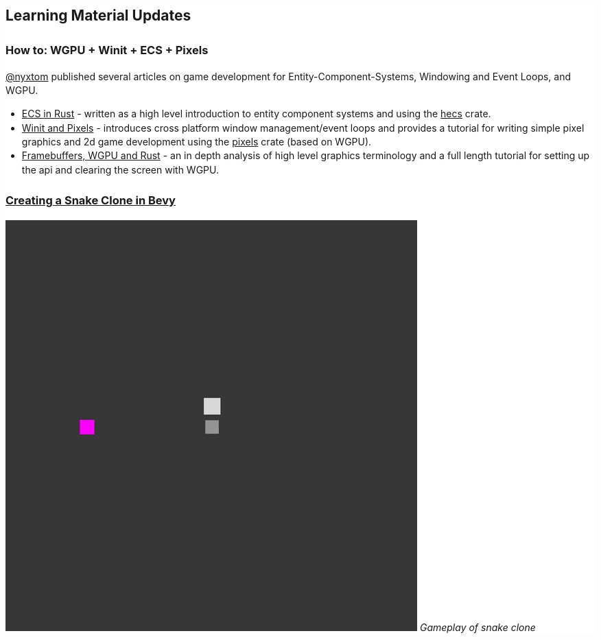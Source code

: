 [ld]: https://ldjam.com/events/ludum-dare/47
[ld-island]: https://ldjam.com/events/ludum-dare/47/the-island
[ld-island-src]: https://github.com/kuviman/ludumdare47
[ld-island-post]: https://blog.kuviman.com/2020/10/18/ludumdare47.html
[@kuviman]: https://github.com/kuviman
[ld-ghosts]: https://ldjam.com/events/ludum-dare/47/time-ghosts
[ld-ghosts-src]: https://github.com/Healthire/ld47
[@Healthire]: https://twitter.com/Healthire
[ld-quantum]: https://ldjam.com/events/ludum-dare/47/quantum-loops
[ld-quantum-src]: https://github.com/necauqua/quantum-loops
[@necauqua]: https://twitter.com/necauqua
[ld-keep-inside]: https://ldjam.com/events/ludum-dare/47/keep-inside
[ld-keep-inside-src]: https://github.com/davidB/ld47_keep_inside
[@davidB]: https://github.com/davidB
[ld-nobody-burns-src]: https://github.com/mockersf/kmanb
[@FrancoisMockers]: https://twitter.com/FrancoisMockers
[ld-baron]: https://ldjam.com/events/ludum-dare/47/bloody-baron
[ld-baron-src]: https://github.com/torresguilherme/bloody-baron
[@torresguilherme]: https://github.com/torresguilherme
[ld-soy]: https://ldjam.com/events/ludum-dare/47/soy-content
[ld-soy-src]: https://github.com/walterpie/ldjam-47
[@walterpie]: https://github.com/walterpie

## Learning Material Updates

### How to: WGPU + Winit + ECS + Pixels

[@nyxtom] published several articles on game
development for Entity-Component-Systems, Windowing and Event Loops, and WGPU.

- [ECS in Rust](https://nyxtom.dev/2020/10/06/ecs-in-rust/) -
  written as a high level introduction to entity component systems and
  using the [hecs] crate.
- [Winit and Pixels](https://nyxtom.dev/2020/10/07/winit-rust/) -
  introduces cross platform window management/event loops and provides a
  tutorial for writing simple pixel graphics and 2d game development using
  the [pixels] crate (based on WGPU).
- [Framebuffers, WGPU and Rust](https://nyxtom.dev/2020/10/08/framebuffers/) -
  an in depth analysis of high level graphics terminology and a full length
  tutorial for setting up the api and clearing the screen with WGPU.

[@nyxtom]: https://twitter.com/nyxtom
[hecs]: https://github.com/Ralith/hecs
[pixels]: https://github.com/parasyte/pixels

### [Creating a Snake Clone in Bevy]

![Snake clone tutorial output](bevy_snake.gif)
_Gameplay of snake clone_


[Rust]: https://rust-lang.org
[join]: https://github.com/rust-gamedev/wg#join-the-fun
[pr]: https://github.com/rust-gamedev/rust-gamedev.github.io
[coordination]: https://github.com/rust-gamedev/rust-gamedev.github.io/issues?q=label%3Acoordination
[veloren]: https://veloren.net
[cba-site]: https://cratebeforeattack.com
[cba-youtube-ghosts]: https://youtu.be/j87I8akUTkc
[cba-youtube]: https://www.youtube.com/channel/UC_xMilPTLuuE5iLs1Ml9zow
[cba-play]: https://cratebeforeattack.com/play
[cba-september-update]: https://cratebeforeattack.com/posts/20201001-september-update
[cba-october-update]: https://cratebeforeattack.com/posts/20201029-october-update
[@CrateAttack]: https://twitter.com/CrateAttack
[Egregoria]: https://github.com/Uriopass/Egregoria
[egregoria-blog-post]: http://douady.paris/blog/egregoria_6.html
[legion-github]: https://github.com/amethyst/legion
[egregoria-video]: https://www.youtube.com/watch?v=mfvAuvC-XLg
[egregoria-discord]: https://discord.gg/CAaZhUJ
[abstreet]: https://abstreet.org
[abstreet-web]: http://abstreet.s3-website.us-east-2.amazonaws.com/dev/
[abstreet-osm]: http://abstreet.s3-website.us-east-2.amazonaws.com/osm_demo/
[mkirk]: https://github.com/michaelkirk
[NoSuchThingAsRandom]: https://github.com/NoSuchThingAsRandom/
[legion]: https://github.com/amethyst/legion
[wgpu]: https://github.com/gfx-rs/wgpu
[procreate]: https://procreate.art/
[plunge]: https://tuzz.tech/blog/taking-the-plunge
[chrispatuzzo]: https://twitter.com/chrispatuzzo
[/r/WorshipTheSunGame]: https://reddit.com/r/WorshipTheSunGame
[garden]: https://www.cyberplant.xyz
[@logicsoup]: https://twitter.com/logicsoup
[@epcc10]: https://twitter.com/epcc10
[garden-devlog]: https://cyberplant.xyz/posts/october_2020
[akigi]: https://akigi.com
[sun_prison]: https://github.com/ropewalker/sun_prison
[bevy_sokoban]: https://github.com/ropewalker/bevy_sokoban
[bevy]: https://bevyengine.org
[@dmitrywithouti]: https://twitter.com/dmitrywithouti
[sun_prison_twit_1]: https://twitter.com/dmitrywithouti/status/1309025584039768064
[sun_prison_twit_2]: https://twitter.com/dmitrywithouti/status/1309982656260648960
[Camp Misty]: https://github.com/ReeCocho/camp-misty
[@ReeCocho]: https://github.com/ReeCocho
[/r/rust]: https://reddit.com/r/rust
[Antorum Online]: https://ratwizard.dev/dev-log/antorum
[@dooskington]: https://twitter.com/dooskington
[honor-sagas]: https://khonsulabs.itch.io/honorsagas
[honor-sagas-postmortem]: https://khonsulabs.itch.io/honorsagas/devlog/192252/the-honor-sagas-devtober-postmortem
[devtober]: https://itch.io/jam/devtober-2020
[@ectonDev]: https://twitter.com/ectonDev
[Power Kick]: https://kakoeimon.itch.io/power-kick
[macroquad]: https://github.com/not-fl3/macroquad
[hecs]: https://crates.io/crates/hecs
[macroquad]: https://github.com/not-fl3/macroquad
[@_profan]: https://twitter.com/_profan
[rymd]: https://profan.itch.io/rymd
[@Roal_Yr]: https://twitter.com/Roal_Yr
[@pGLOWrpg]: https://twitter.com/pglowrpg
[pGLOWrpg]: https://github.com/roalyr/pglowrpg
[Space Shooter]: https://github.com/amethyst/space_shooter_rs
[Carlo Supina]: https://twitter.com/carlosupina
[Micah Tigley]: https://twitter.com/micah_tigley
[Raiden]: https://wikipedia.org/wiki/Raiden_(video_game)
[Binding of Isaac]: https://wikipedia.org/wiki/The_Binding_of_Isaac_(video_game)
[Gameplay]: https://amethyst.github.io/space_shooter_rs/gameplay.html
[Contributing Code]: https://amethyst.github.io/space_shooter_rs/contributing.html
[Adding Items]: https://amethyst.github.io/space_shooter_rs/add_item.html
[RustFest Global 2020]: https://rustfest.global/
[How to Revive a Dead Rust Project]: https://rustfest.global/session/22-project-necromancy-how-to-revive-a-dead-rust-project/
[weegames-itch]: https://yeahross.itch.io/weegames
[weegames-repository]: https://github.com/yeahross0/weegames
[weegames-video]: https://youtu.be/sstqGppo7L4
[@rukai]: https://twitter.com/thisIsRukai
[galaxy-sim.github.io]: https://galaxy-sim.github.io
[galaxy-sim-repo]: https://github.com/Katsutoshii/barnes-hut-rs
[@zephybite]: https://twitter.com/zephybite
[@joshikatsu]: https://twitter.com/joshikatsu
[galaxy-sim-wiki]: https://en.wikipedia.org/wiki/Barnes-Hut_simulation
[Creating a Snake Clone in Bevy]: https://mbuffett.com/posts/bevy-snake-tutorial/
[@ryan_levick]: twitter.com/ryan_levick
[ryanlevick-twitch]: https://twitch.tv/ryanlevick
[msfs-video-1]: https://youtube.com/watch?v=jNNz4h3iIlw
[msfs-video-2]: https://youtube.com/watch?v=ugiR9M16fwg
[how-to-rust-sdl2-opengl-post]: https://blog.therocode.net/2020/10/a-guide-to-rust-sdl2-emscripten
[@Therocode]: https://twitter.com/therocode
[rust-psp]: https://github.com/overdrivenpotato/rust-psp
[Tetris]: https://github.com/sajattack/rust-psp/tree/tetris/examples/tetris
[reverse engineering]: https://psp.re
[Discord]: https://discord.gg/tvGzD4GqvF
[@sajattack]: https://twitter.com/sajattack
[skyline-rs]: https://github.com/ultimate-research/skyline-rs
[skyline-web]: https://github.com/skyline-rs/skyline-web
[@jam1garner]: https://twitter.com/jam1garner
[Rust for Modding Smash Ultimate]: https://jam1.re/blog/rust-for-game-modding
[skyline fork]: https://github.com/jam1garner/rust-std-skyline
[bntx]: https://github.com/jam1garner/bntx
[nutexb]: https://github.com/jam1garner/nutexb
[glam]: https://github.com/bitshifter/glam-rs
[GLSL]: https://www.khronos.org/opengl/wiki/Data_Type_(GLSL)#Swizzling
[no_std]: https://rust-embedded.github.io/book/intro/no-std.html
[libm]: https://github.com/rust-lang/libm
[bytemuck]: https://docs.rs/bytemuck
[glam changelog]: https://github.com/bitshifter/glam-rs/blob/master/CHANGELOG.md
[Rapier]: https://rapier.rs
[rapier-october]: https://www.dimforge.com/blog/2020/11/01/this-month-in-dimforge/
[rapier-demo]: https://twitter.com/dimforge/status/1321138642778206211
[bevy_rapier]: https://www.rapier.rs/docs/user_guides/rust_bevy_plugin/getting_started
[cont-bench]: https://www.dimforge.com/blog/2020/10/01/this-month-in-dimforge#rapier-continuous-benchmarking
[physme]: https://github.com/walterpie/physme
[Mun]: https://mun-lang.org
[mun-october]: https://mun-lang.org/blog/2020/10/31/this-month-october
[building-blocks]: https://github.com/bonsairobo/building-blocks
[@bonsairobo]: https://github.com/bonsairobo
[voxel-mapper]: https://github.com/amethyst/voxel-mapper
[building-blocks-v0-1]: https://github.com/bonsairobo/building-blocks/releases/tag/v0.1.0
[building-blocks-v0-2]: https://github.com/bonsairobo/building-blocks/releases/tag/v0.2.0
[gfx-rs]: https://github.com/gfx-rs/gfx
[@kvark]: https://github.com/kvark
[@cwfitzerald]: https://github.com/cwfitzgerald
[bve-reborn]: https://github.com/BVE-Reborn/bve-reborn
[ggez-github]: https://github.com/ggez/ggez/
[ggez-release-checklist]: https://github.com/ggez/ggez/milestone/6
[miniquad]: https://github.com/not-fl3/miniquad
[wayland-pr]: https://github.com/not-fl3/miniquad/pull/152
[metal-pr]: https://github.com/not-fl3/miniquad/pull/135
[quad]: https://github.com/not-fl3/miniquad/blob/master/examples/quad.rs
[offscreen]: https://github.com/not-fl3/miniquad/blob/master/examples/offscreen.rs
[macroquad]: https://github.com/not-fl3/macroquad
[miniquad]: https://github.com/not-fl3/miniquad
[macroquad-text-src]: https://github.com/not-fl3/macroquad/blob/master/examples/text.rs
[macroquad-text-web]: https://not-fl3.github.io/miniquad-samples/macroquad_text.html
[particles-src]: https://github.com/not-fl3/macroquad/blob/master/particles/examples/particles.rs
[particles-web]: https://not-fl3.github.io/miniquad-samples/particles.html
[fontdue]: https://github.com/mooman219/fontdue
[android-resources-issues]: https://github.com/not-fl3/macroquad/issues/45
[donuts]: https://github.com/cedric-h/donuts
[@cedric-h]: https://github.com/cedric-h
[rg3d]: https://github.com/mrDIMAS/rg3d
[hrtf]: https://github.com/mrDIMAS/hrtf
[rg3d_twit]: https://twitter.com/DmitryS36934349/status/1312836831390687232
[rg3d_discord]: https://discord.gg/xENF5Uh
[rg3d_twitter]: https://twitter.com/DmitryS36934349
[bevy]: https://bevyengine.org
[bevy-repo]: https://github.com/bevyengine/bevy
[bevy-0-3]: https://bevyengine.org/news/bevy-0-3
[bevy-sponsors]: https://github.com/sponsors/cart
[bevy-discord]: https://discord.com/invite/gMUk5Ph
[bevy-reddit]: https://reddit.com/r/bevy
[bevy-twitter]: https://twitter.com/BevyEngine
[tetra]: https://github.com/17cupsofcoffee/tetra
[tetra-changelog]: https://github.com/17cupsofcoffee/tetra/blob/main/CHANGELOG.md
[ogmo3]: https://github.com/17cupsofcoffee/ogmo3
[Ogmo Editor 3]: https://ogmo-editor-3.github.io/
[ogmo3-sample]: https://github.com/17cupsofcoffee/ogmo3/blob/main/examples/sample.rs
[Wilds]: https://github.com/zakarumych/wilds
[ray-tracing extension]: https://www.khronos.org/registry/vulkan/specs/1.2-extensions/man/html/VK_KHR_ray_tracing.html
[DDGI]: https://morgan3d.github.io/articles/2019-04-01-ddgi/
[Hecs]: https://lib.rs/crates/hecs
[Goods]: https://github.com/zakarumych/goods
[~~Shave more yaks~~]: https://github.com/zakarumych/gpu-alloc
[Rapier]: https://rapier.rs
[Wgpu]: https://wgpu.rs
[Ajour]: https://getajour.com
[Iced]: https://github.com/hecrj/iced
[Proton-Github]: https://github.com/ValveSoftware/Proton
[Proton-Media-Converter-Github]: https://github.com/ValveSoftware/Proton/tree/proton_5.13/media-converter
[label_meeting]: https://github.com/rust-gamedev/wg/issues?q=label%3Ameeting
[/r/rust_gamedev]: https://reddit.com/r/rust_gamedev
[@rust_gamedev]: https://twitter.com/rust_gamedev
[pr]: https://github.com/rust-gamedev/rust-gamedev.github.io
